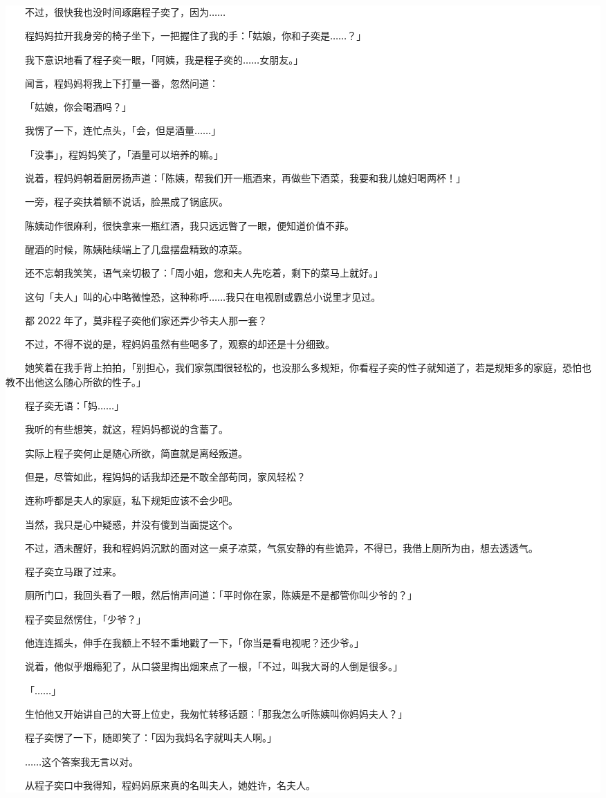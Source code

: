 &emsp;&emsp;不过，很快我也没时间琢磨程子奕了，因为……  
  
&emsp;&emsp;程妈妈拉开我身旁的椅子坐下，一把握住了我的手：「姑娘，你和子奕是……？」  
  
&emsp;&emsp;我下意识地看了程子奕一眼，「阿姨，我是程子奕的……女朋友。」  
  
&emsp;&emsp;闻言，程妈妈将我上下打量一番，忽然问道：  
  
&emsp;&emsp;「姑娘，你会喝酒吗？」  
  
&emsp;&emsp;我愣了一下，连忙点头，「会，但是酒量……」  
  
&emsp;&emsp;「没事」，程妈妈笑了，「酒量可以培养的嘛。」  
  
&emsp;&emsp;说着，程妈妈朝着厨房扬声道：「陈姨，帮我们开一瓶酒来，再做些下酒菜，我要和我儿媳妇喝两杯！」  
  
&emsp;&emsp;一旁，程子奕扶着额不说话，脸黑成了锅底灰。  
  
&emsp;&emsp;陈姨动作很麻利，很快拿来一瓶红酒，我只远远瞥了一眼，便知道价值不菲。  
  
&emsp;&emsp;醒酒的时候，陈姨陆续端上了几盘摆盘精致的凉菜。  
  
&emsp;&emsp;还不忘朝我笑笑，语气亲切极了：「周小姐，您和夫人先吃着，剩下的菜马上就好。」  
  
&emsp;&emsp;这句「夫人」叫的心中略微惶恐，这种称呼……我只在电视剧或霸总小说里才见过。  
  
&emsp;&emsp;都 2022 年了，莫非程子奕他们家还弄少爷夫人那一套？  
  
&emsp;&emsp;不过，不得不说的是，程妈妈虽然有些喝多了，观察的却还是十分细致。  
  
&emsp;&emsp;她笑着在我手背上拍拍，「别担心，我们家氛围很轻松的，也没那么多规矩，你看程子奕的性子就知道了，若是规矩多的家庭，恐怕也教不出他这么随心所欲的性子。」  
  
&emsp;&emsp;程子奕无语：「妈……」  
  
&emsp;&emsp;我听的有些想笑，就这，程妈妈都说的含蓄了。  
  
&emsp;&emsp;实际上程子奕何止是随心所欲，简直就是离经叛道。  
  
&emsp;&emsp;但是，尽管如此，程妈妈的话我却还是不敢全部苟同，家风轻松？  
  
&emsp;&emsp;连称呼都是夫人的家庭，私下规矩应该不会少吧。  
  
&emsp;&emsp;当然，我只是心中疑惑，并没有傻到当面提这个。  
  
&emsp;&emsp;不过，酒未醒好，我和程妈妈沉默的面对这一桌子凉菜，气氛安静的有些诡异，不得已，我借上厕所为由，想去透透气。  
  
&emsp;&emsp;程子奕立马跟了过来。  
  
&emsp;&emsp;厕所门口，我回头看了一眼，然后悄声问道：「平时你在家，陈姨是不是都管你叫少爷的？」  
  
&emsp;&emsp;程子奕显然愣住，「少爷？」  
  
&emsp;&emsp;他连连摇头，伸手在我额上不轻不重地戳了一下，「你当是看电视呢？还少爷。」  
  
&emsp;&emsp;说着，他似乎烟瘾犯了，从口袋里掏出烟来点了一根，「不过，叫我大哥的人倒是很多。」  
  
&emsp;&emsp;「……」  
  
&emsp;&emsp;生怕他又开始讲自己的大哥上位史，我匆忙转移话题：「那我怎么听陈姨叫你妈妈夫人？」  
  
&emsp;&emsp;程子奕愣了一下，随即笑了：「因为我妈名字就叫夫人啊。」  
  
&emsp;&emsp;……这个答案我无言以对。  
  
&emsp;&emsp;从程子奕口中我得知，程妈妈原来真的名叫夫人，她姓许，名夫人。  
  